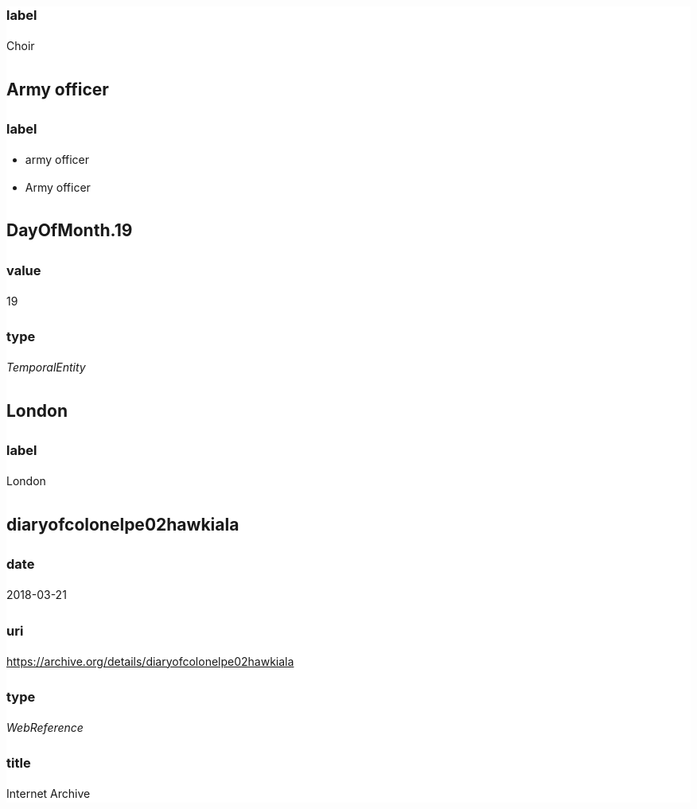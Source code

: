 ### label


Choir

## Army officer

### label

 - army officer

 - Army officer

## DayOfMonth.19

### value


19

### type


*TemporalEntity*

## London

### label


London

## diaryofcolonelpe02hawkiala

### date


2018-03-21

### uri


https://archive.org/details/diaryofcolonelpe02hawkiala

### type


*WebReference*

### title


Internet Archive
